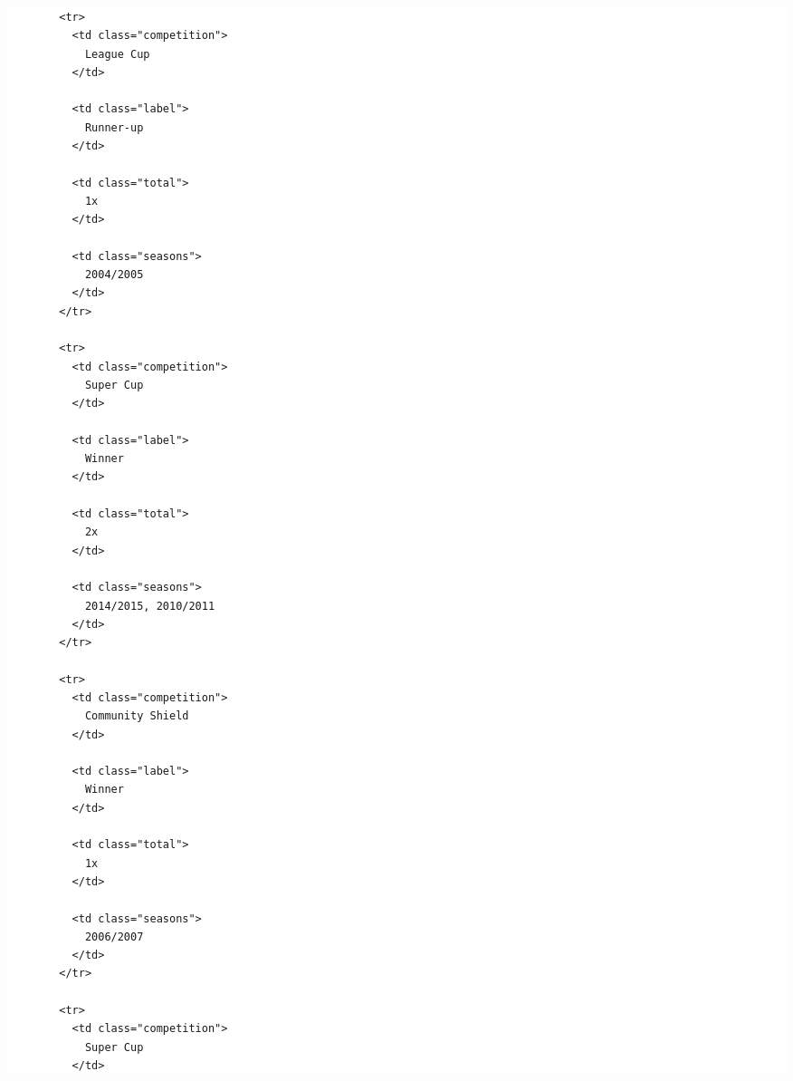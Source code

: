             <tr>
              <td class="competition">
                League Cup
              </td>
              
              <td class="label">
                Runner-up
              </td>
              
              <td class="total">
                1x
              </td>
              
              <td class="seasons">
                2004/2005
              </td>
            </tr>
            
            <tr>
              <td class="competition">
                Super Cup
              </td>
              
              <td class="label">
                Winner
              </td>
              
              <td class="total">
                2x
              </td>
              
              <td class="seasons">
                2014/2015, 2010/2011
              </td>
            </tr>
            
            <tr>
              <td class="competition">
                Community Shield
              </td>
              
              <td class="label">
                Winner
              </td>
              
              <td class="total">
                1x
              </td>
              
              <td class="seasons">
                2006/2007
              </td>
            </tr>
            
            <tr>
              <td class="competition">
                Super Cup
              </td>
              
